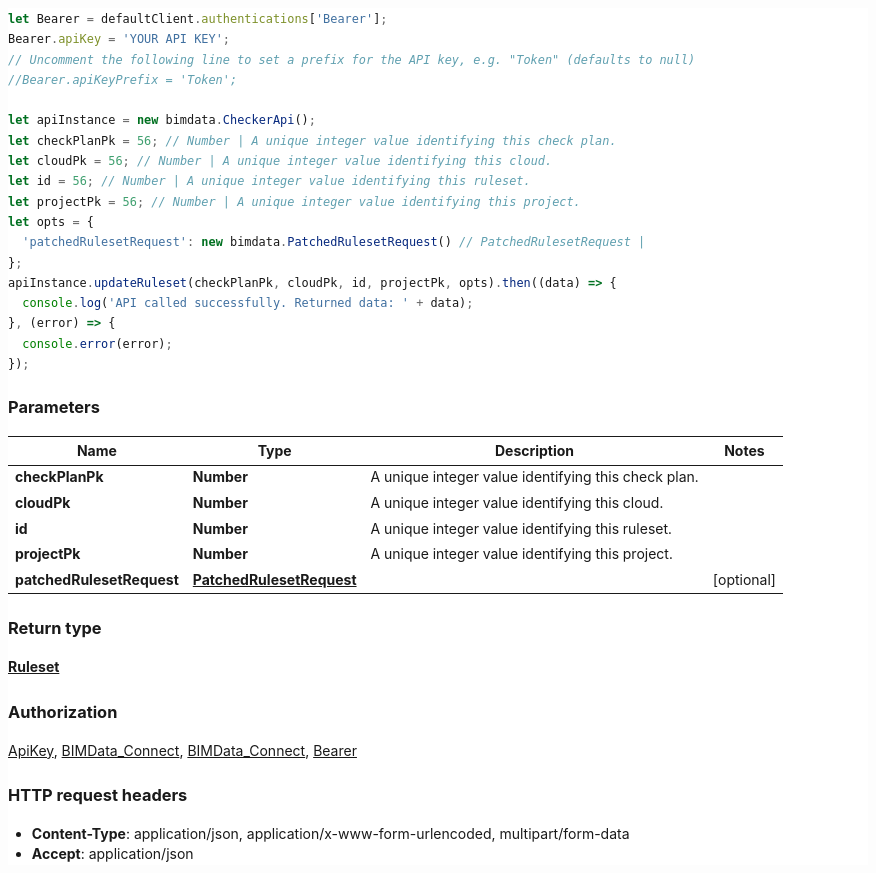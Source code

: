 ```javascript
let Bearer = defaultClient.authentications['Bearer'];
Bearer.apiKey = 'YOUR API KEY';
// Uncomment the following line to set a prefix for the API key, e.g. "Token" (defaults to null)
//Bearer.apiKeyPrefix = 'Token';

let apiInstance = new bimdata.CheckerApi();
let checkPlanPk = 56; // Number | A unique integer value identifying this check plan.
let cloudPk = 56; // Number | A unique integer value identifying this cloud.
let id = 56; // Number | A unique integer value identifying this ruleset.
let projectPk = 56; // Number | A unique integer value identifying this project.
let opts = {
  'patchedRulesetRequest': new bimdata.PatchedRulesetRequest() // PatchedRulesetRequest | 
};
apiInstance.updateRuleset(checkPlanPk, cloudPk, id, projectPk, opts).then((data) => {
  console.log('API called successfully. Returned data: ' + data);
}, (error) => {
  console.error(error);
});

```

### Parameters


Name | Type | Description  | Notes
------------- | ------------- | ------------- | -------------
 **checkPlanPk** | **Number**| A unique integer value identifying this check plan. | 
 **cloudPk** | **Number**| A unique integer value identifying this cloud. | 
 **id** | **Number**| A unique integer value identifying this ruleset. | 
 **projectPk** | **Number**| A unique integer value identifying this project. | 
 **patchedRulesetRequest** | [**PatchedRulesetRequest**](PatchedRulesetRequest.md)|  | [optional] 

### Return type

[**Ruleset**](Ruleset.md)

### Authorization

[ApiKey](../README.md#ApiKey), [BIMData_Connect](../README.md#BIMData_Connect), [BIMData_Connect](../README.md#BIMData_Connect), [Bearer](../README.md#Bearer)

### HTTP request headers

- **Content-Type**: application/json, application/x-www-form-urlencoded, multipart/form-data
- **Accept**: application/json

